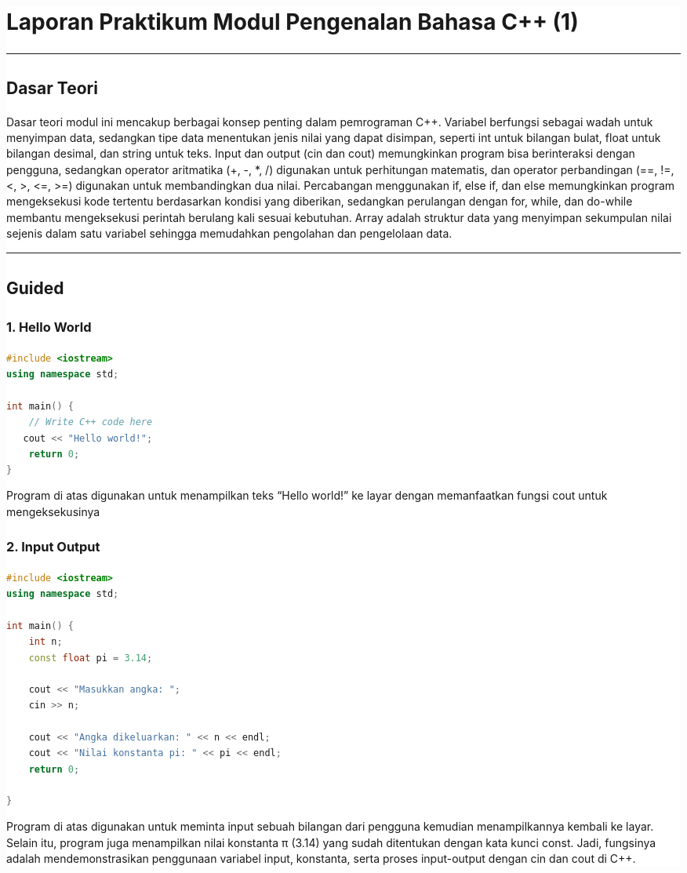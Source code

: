 # Laporan Praktikum Modul Pengenalan Bahasa C++ (1)

---

## Dasar Teori
Dasar teori modul ini mencakup berbagai konsep penting dalam pemrograman C++. Variabel berfungsi sebagai wadah untuk menyimpan data, sedangkan tipe data menentukan jenis nilai yang dapat disimpan, seperti int untuk bilangan bulat, float untuk bilangan desimal, dan string untuk teks. Input dan output (cin dan cout) memungkinkan program bisa berinteraksi dengan pengguna, sedangkan operator aritmatika (+, -, *, /) digunakan untuk perhitungan matematis, dan operator perbandingan (==, !=, <, >, <=, >=) digunakan untuk membandingkan dua nilai. Percabangan menggunakan if, else if, dan else memungkinkan program mengeksekusi kode tertentu berdasarkan kondisi yang diberikan, sedangkan perulangan dengan for, while, dan do-while membantu mengeksekusi perintah berulang kali sesuai kebutuhan. Array adalah struktur data yang menyimpan sekumpulan nilai sejenis dalam satu variabel sehingga memudahkan pengolahan dan pengelolaan data.

---

## Guided

### 1. Hello World

```cpp
#include <iostream>
using namespace std;

int main() {
    // Write C++ code here
   cout << "Hello world!";
    return 0;
}
```
Program di atas digunakan untuk menampilkan teks “Hello world!” ke layar dengan memanfaatkan fungsi cout untuk mengeksekusinya

### 2. Input Output

```cpp
#include <iostream>
using namespace std;

int main() {
    int n;
    const float pi = 3.14;

    cout << "Masukkan angka: ";
    cin >> n;

    cout << "Angka dikeluarkan: " << n << endl;
    cout << "Nilai konstanta pi: " << pi << endl;
    return 0;
    
}
```
Program di atas digunakan untuk meminta input sebuah bilangan dari pengguna kemudian menampilkannya kembali ke layar. Selain itu, program juga menampilkan nilai konstanta π (3.14) yang sudah ditentukan dengan kata kunci const. Jadi, fungsinya adalah mendemonstrasikan penggunaan variabel input, konstanta, serta proses input-output dengan cin dan cout di C++.
